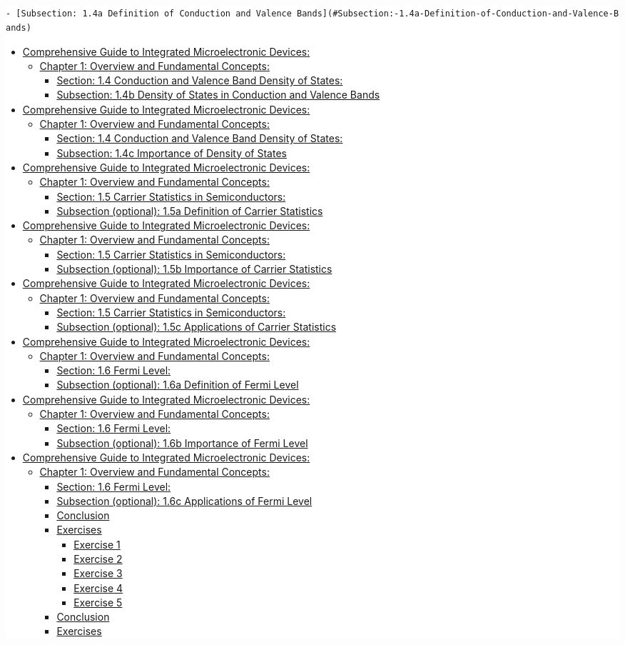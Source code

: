     - [Subsection: 1.4a Definition of Conduction and Valence Bands](#Subsection:-1.4a-Definition-of-Conduction-and-Valence-Bands)
- [Comprehensive Guide to Integrated Microelectronic Devices:](#Comprehensive-Guide-to-Integrated-Microelectronic-Devices:)
  - [Chapter 1: Overview and Fundamental Concepts:](#Chapter-1:-Overview-and-Fundamental-Concepts:)
    - [Section: 1.4 Conduction and Valence Band Density of States:](#Section:-1.4-Conduction-and-Valence-Band-Density-of-States:)
    - [Subsection: 1.4b Density of States in Conduction and Valence Bands](#Subsection:-1.4b-Density-of-States-in-Conduction-and-Valence-Bands)
- [Comprehensive Guide to Integrated Microelectronic Devices:](#Comprehensive-Guide-to-Integrated-Microelectronic-Devices:)
  - [Chapter 1: Overview and Fundamental Concepts:](#Chapter-1:-Overview-and-Fundamental-Concepts:)
    - [Section: 1.4 Conduction and Valence Band Density of States:](#Section:-1.4-Conduction-and-Valence-Band-Density-of-States:)
    - [Subsection: 1.4c Importance of Density of States](#Subsection:-1.4c-Importance-of-Density-of-States)
- [Comprehensive Guide to Integrated Microelectronic Devices:](#Comprehensive-Guide-to-Integrated-Microelectronic-Devices:)
  - [Chapter 1: Overview and Fundamental Concepts:](#Chapter-1:-Overview-and-Fundamental-Concepts:)
    - [Section: 1.5 Carrier Statistics in Semiconductors:](#Section:-1.5-Carrier-Statistics-in-Semiconductors:)
    - [Subsection (optional): 1.5a Definition of Carrier Statistics](#Subsection-(optional):-1.5a-Definition-of-Carrier-Statistics)
- [Comprehensive Guide to Integrated Microelectronic Devices:](#Comprehensive-Guide-to-Integrated-Microelectronic-Devices:)
  - [Chapter 1: Overview and Fundamental Concepts:](#Chapter-1:-Overview-and-Fundamental-Concepts:)
    - [Section: 1.5 Carrier Statistics in Semiconductors:](#Section:-1.5-Carrier-Statistics-in-Semiconductors:)
    - [Subsection (optional): 1.5b Importance of Carrier Statistics](#Subsection-(optional):-1.5b-Importance-of-Carrier-Statistics)
- [Comprehensive Guide to Integrated Microelectronic Devices:](#Comprehensive-Guide-to-Integrated-Microelectronic-Devices:)
  - [Chapter 1: Overview and Fundamental Concepts:](#Chapter-1:-Overview-and-Fundamental-Concepts:)
    - [Section: 1.5 Carrier Statistics in Semiconductors:](#Section:-1.5-Carrier-Statistics-in-Semiconductors:)
    - [Subsection (optional): 1.5c Applications of Carrier Statistics](#Subsection-(optional):-1.5c-Applications-of-Carrier-Statistics)
- [Comprehensive Guide to Integrated Microelectronic Devices:](#Comprehensive-Guide-to-Integrated-Microelectronic-Devices:)
  - [Chapter 1: Overview and Fundamental Concepts:](#Chapter-1:-Overview-and-Fundamental-Concepts:)
    - [Section: 1.6 Fermi Level:](#Section:-1.6-Fermi-Level:)
    - [Subsection (optional): 1.6a Definition of Fermi Level](#Subsection-(optional):-1.6a-Definition-of-Fermi-Level)
- [Comprehensive Guide to Integrated Microelectronic Devices:](#Comprehensive-Guide-to-Integrated-Microelectronic-Devices:)
  - [Chapter 1: Overview and Fundamental Concepts:](#Chapter-1:-Overview-and-Fundamental-Concepts:)
    - [Section: 1.6 Fermi Level:](#Section:-1.6-Fermi-Level:)
    - [Subsection (optional): 1.6b Importance of Fermi Level](#Subsection-(optional):-1.6b-Importance-of-Fermi-Level)
- [Comprehensive Guide to Integrated Microelectronic Devices:](#Comprehensive-Guide-to-Integrated-Microelectronic-Devices:)
  - [Chapter 1: Overview and Fundamental Concepts:](#Chapter-1:-Overview-and-Fundamental-Concepts:)
    - [Section: 1.6 Fermi Level:](#Section:-1.6-Fermi-Level:)
    - [Subsection (optional): 1.6c Applications of Fermi Level](#Subsection-(optional):-1.6c-Applications-of-Fermi-Level)
    - [Conclusion](#Conclusion)
    - [Exercises](#Exercises)
      - [Exercise 1](#Exercise-1)
      - [Exercise 2](#Exercise-2)
      - [Exercise 3](#Exercise-3)
      - [Exercise 4](#Exercise-4)
      - [Exercise 5](#Exercise-5)
    - [Conclusion](#Conclusion)
    - [Exercises](#Exercises)